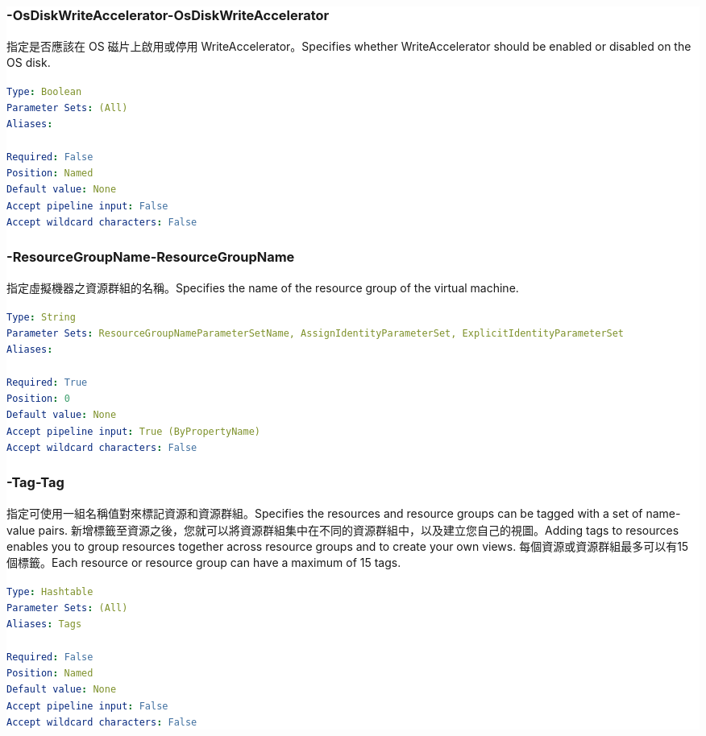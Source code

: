 ### <span data-ttu-id="29ab0-131">-OsDiskWriteAccelerator</span><span class="sxs-lookup"><span data-stu-id="29ab0-131">-OsDiskWriteAccelerator</span></span>
<span data-ttu-id="29ab0-132">指定是否應該在 OS 磁片上啟用或停用 WriteAccelerator。</span><span class="sxs-lookup"><span data-stu-id="29ab0-132">Specifies whether WriteAccelerator should be enabled or disabled on the OS disk.</span></span>

```yaml
Type: Boolean
Parameter Sets: (All)
Aliases: 

Required: False
Position: Named
Default value: None
Accept pipeline input: False
Accept wildcard characters: False
```

### <span data-ttu-id="29ab0-133">-ResourceGroupName</span><span class="sxs-lookup"><span data-stu-id="29ab0-133">-ResourceGroupName</span></span>
<span data-ttu-id="29ab0-134">指定虛擬機器之資源群組的名稱。</span><span class="sxs-lookup"><span data-stu-id="29ab0-134">Specifies the name of the resource group of the virtual machine.</span></span>

```yaml
Type: String
Parameter Sets: ResourceGroupNameParameterSetName, AssignIdentityParameterSet, ExplicitIdentityParameterSet
Aliases: 

Required: True
Position: 0
Default value: None
Accept pipeline input: True (ByPropertyName)
Accept wildcard characters: False
```

### <span data-ttu-id="29ab0-135">-Tag</span><span class="sxs-lookup"><span data-stu-id="29ab0-135">-Tag</span></span>
<span data-ttu-id="29ab0-136">指定可使用一組名稱值對來標記資源和資源群組。</span><span class="sxs-lookup"><span data-stu-id="29ab0-136">Specifies the resources and resource groups can be tagged with a set of name-value pairs.</span></span>
<span data-ttu-id="29ab0-137">新增標籤至資源之後，您就可以將資源群組集中在不同的資源群組中，以及建立您自己的視圖。</span><span class="sxs-lookup"><span data-stu-id="29ab0-137">Adding tags to resources enables you to group resources together across resource groups and to create your own views.</span></span>
<span data-ttu-id="29ab0-138">每個資源或資源群組最多可以有15個標籤。</span><span class="sxs-lookup"><span data-stu-id="29ab0-138">Each resource or resource group can have a maximum of 15 tags.</span></span>

```yaml
Type: Hashtable
Parameter Sets: (All)
Aliases: Tags

Required: False
Position: Named
Default value: None
Accept pipeline input: False
Accept wildcard characters: False
```
